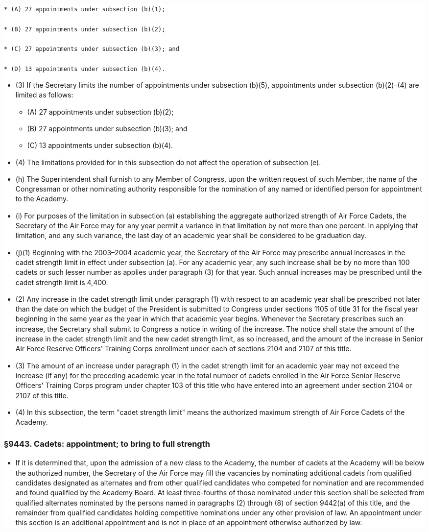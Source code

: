    * (A) 27 appointments under subsection (b)(1);

    * (B) 27 appointments under subsection (b)(2);

    * (C) 27 appointments under subsection (b)(3); and

    * (D) 13 appointments under subsection (b)(4).


  * (3) If the Secretary limits the number of appointments under subsection (b)(5), appointments under subsection (b)(2)–(4) are limited as follows:

    * (A) 27 appointments under subsection (b)(2);

    * (B) 27 appointments under subsection (b)(3); and

    * (C) 13 appointments under subsection (b)(4).


  * (4) The limitations provided for in this subsection do not affect the operation of subsection (e).


* (h) The Superintendent shall furnish to any Member of Congress, upon the written request of such Member, the name of the Congressman or other nominating authority responsible for the nomination of any named or identified person for appointment to the Academy.

* (i) For purposes of the limitation in subsection (a) establishing the aggregate authorized strength of Air Force Cadets, the Secretary of the Air Force may for any year permit a variance in that limitation by not more than one percent. In applying that limitation, and any such variance, the last day of an academic year shall be considered to be graduation day.

* (j)(1) Beginning with the 2003–2004 academic year, the Secretary of the Air Force may prescribe annual increases in the cadet strength limit in effect under subsection (a). For any academic year, any such increase shall be by no more than 100 cadets or such lesser number as applies under paragraph (3) for that year. Such annual increases may be prescribed until the cadet strength limit is 4,400.

* (2) Any increase in the cadet strength limit under paragraph (1) with respect to an academic year shall be prescribed not later than the date on which the budget of the President is submitted to Congress under sections 1105 of title 31 for the fiscal year beginning in the same year as the year in which that academic year begins. Whenever the Secretary prescribes such an increase, the Secretary shall submit to Congress a notice in writing of the increase. The notice shall state the amount of the increase in the cadet strength limit and the new cadet strength limit, as so increased, and the amount of the increase in Senior Air Force Reserve Officers' Training Corps enrollment under each of sections 2104 and 2107 of this title.

* (3) The amount of an increase under paragraph (1) in the cadet strength limit for an academic year may not exceed the increase (if any) for the preceding academic year in the total number of cadets enrolled in the Air Force Senior Reserve Officers' Training Corps program under chapter 103 of this title who have entered into an agreement under section 2104 or 2107 of this title.

* (4) In this subsection, the term "cadet strength limit" means the authorized maximum strength of Air Force Cadets of the Academy.

### §9443. Cadets: appointment; to bring to full strength
* If it is determined that, upon the admission of a new class to the Academy, the number of cadets at the Academy will be below the authorized number, the Secretary of the Air Force may fill the vacancies by nominating additional cadets from qualified candidates designated as alternates and from other qualified candidates who competed for nomination and are recommended and found qualified by the Academy Board. At least three-fourths of those nominated under this section shall be selected from qualified alternates nominated by the persons named in paragraphs (2) through (8) of section 9442(a) of this title, and the remainder from qualified candidates holding competitive nominations under any other provision of law. An appointment under this section is an additional appointment and is not in place of an appointment otherwise authorized by law.
